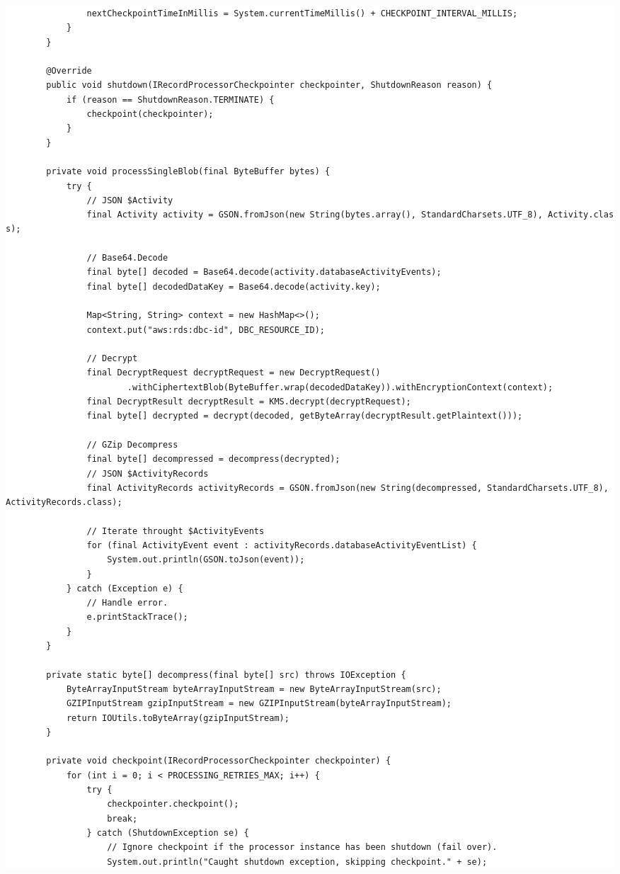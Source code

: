 ```
                nextCheckpointTimeInMillis = System.currentTimeMillis() + CHECKPOINT_INTERVAL_MILLIS;
            }
        }

        @Override
        public void shutdown(IRecordProcessorCheckpointer checkpointer, ShutdownReason reason) {
            if (reason == ShutdownReason.TERMINATE) {
                checkpoint(checkpointer);
            }
        }

        private void processSingleBlob(final ByteBuffer bytes) {
            try {
                // JSON $Activity
                final Activity activity = GSON.fromJson(new String(bytes.array(), StandardCharsets.UTF_8), Activity.class);

                // Base64.Decode
                final byte[] decoded = Base64.decode(activity.databaseActivityEvents);
                final byte[] decodedDataKey = Base64.decode(activity.key);

                Map<String, String> context = new HashMap<>();
                context.put("aws:rds:dbc-id", DBC_RESOURCE_ID);

                // Decrypt
                final DecryptRequest decryptRequest = new DecryptRequest()
                        .withCiphertextBlob(ByteBuffer.wrap(decodedDataKey)).withEncryptionContext(context);
                final DecryptResult decryptResult = KMS.decrypt(decryptRequest);
                final byte[] decrypted = decrypt(decoded, getByteArray(decryptResult.getPlaintext()));

                // GZip Decompress
                final byte[] decompressed = decompress(decrypted);
                // JSON $ActivityRecords
                final ActivityRecords activityRecords = GSON.fromJson(new String(decompressed, StandardCharsets.UTF_8), ActivityRecords.class);

                // Iterate throught $ActivityEvents
                for (final ActivityEvent event : activityRecords.databaseActivityEventList) {
                    System.out.println(GSON.toJson(event));
                }
            } catch (Exception e) {
                // Handle error.
                e.printStackTrace();
            }
        }

        private static byte[] decompress(final byte[] src) throws IOException {
            ByteArrayInputStream byteArrayInputStream = new ByteArrayInputStream(src);
            GZIPInputStream gzipInputStream = new GZIPInputStream(byteArrayInputStream);
            return IOUtils.toByteArray(gzipInputStream);
        }

        private void checkpoint(IRecordProcessorCheckpointer checkpointer) {
            for (int i = 0; i < PROCESSING_RETRIES_MAX; i++) {
                try {
                    checkpointer.checkpoint();
                    break;
                } catch (ShutdownException se) {
                    // Ignore checkpoint if the processor instance has been shutdown (fail over).
                    System.out.println("Caught shutdown exception, skipping checkpoint." + se);
```